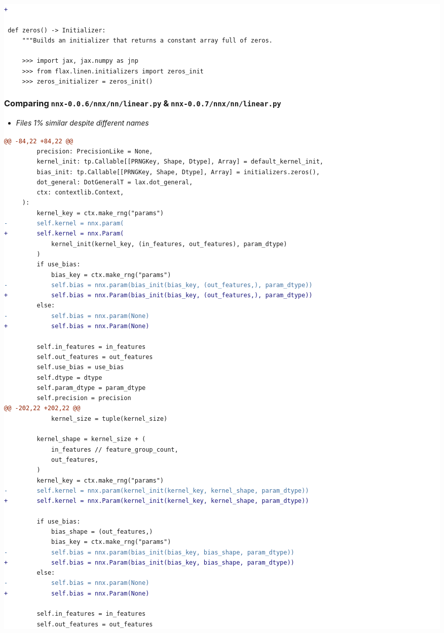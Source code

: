 ```diff
+
 
 def zeros() -> Initializer:
     """Builds an initializer that returns a constant array full of zeros.
 
     >>> import jax, jax.numpy as jnp
     >>> from flax.linen.initializers import zeros_init
     >>> zeros_initializer = zeros_init()
```

### Comparing `nnx-0.0.6/nnx/nn/linear.py` & `nnx-0.0.7/nnx/nn/linear.py`

 * *Files 1% similar despite different names*

```diff
@@ -84,22 +84,22 @@
         precision: PrecisionLike = None,
         kernel_init: tp.Callable[[PRNGKey, Shape, Dtype], Array] = default_kernel_init,
         bias_init: tp.Callable[[PRNGKey, Shape, Dtype], Array] = initializers.zeros(),
         dot_general: DotGeneralT = lax.dot_general,
         ctx: contextlib.Context,
     ):
         kernel_key = ctx.make_rng("params")
-        self.kernel = nnx.param(
+        self.kernel = nnx.Param(
             kernel_init(kernel_key, (in_features, out_features), param_dtype)
         )
         if use_bias:
             bias_key = ctx.make_rng("params")
-            self.bias = nnx.param(bias_init(bias_key, (out_features,), param_dtype))
+            self.bias = nnx.Param(bias_init(bias_key, (out_features,), param_dtype))
         else:
-            self.bias = nnx.param(None)
+            self.bias = nnx.Param(None)
 
         self.in_features = in_features
         self.out_features = out_features
         self.use_bias = use_bias
         self.dtype = dtype
         self.param_dtype = param_dtype
         self.precision = precision
@@ -202,22 +202,22 @@
             kernel_size = tuple(kernel_size)
 
         kernel_shape = kernel_size + (
             in_features // feature_group_count,
             out_features,
         )
         kernel_key = ctx.make_rng("params")
-        self.kernel = nnx.param(kernel_init(kernel_key, kernel_shape, param_dtype))
+        self.kernel = nnx.Param(kernel_init(kernel_key, kernel_shape, param_dtype))
 
         if use_bias:
             bias_shape = (out_features,)
             bias_key = ctx.make_rng("params")
-            self.bias = nnx.param(bias_init(bias_key, bias_shape, param_dtype))
+            self.bias = nnx.Param(bias_init(bias_key, bias_shape, param_dtype))
         else:
-            self.bias = nnx.param(None)
+            self.bias = nnx.Param(None)
 
         self.in_features = in_features
         self.out_features = out_features
```